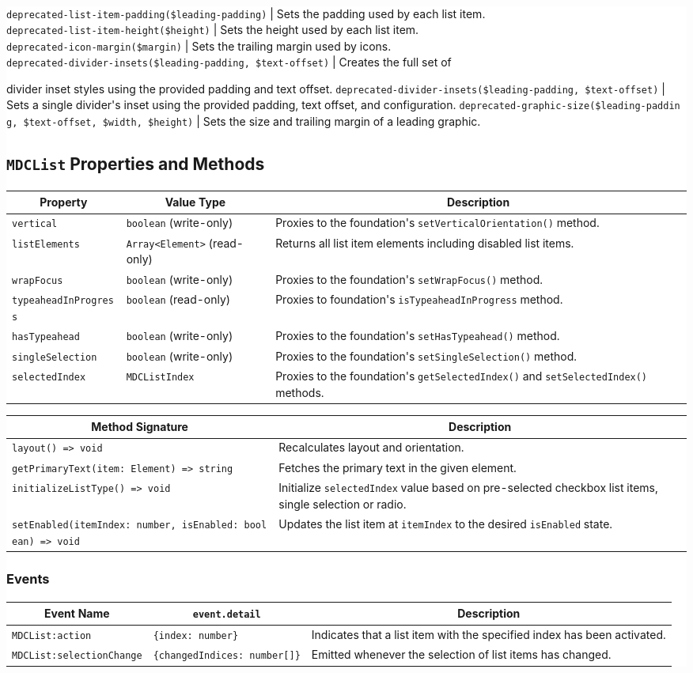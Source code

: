  `deprecated-list-item-padding($leading-padding)`                               | Sets the padding used by each list item.                                                                                                                                                                                                                                  
 `deprecated-list-item-height($height)`                                         | Sets the height used by each list item.                                                                                                                                                                                                                                   
 `deprecated-icon-margin($margin)`                                              | Sets the trailing margin used by icons.                                                                                                                                                                                                                                   
 `deprecated-divider-insets($leading-padding, $text-offset)`                    | Creates the full set of                                                                                                                                                                                                                                                   

divider inset styles using the provided padding and text offset.
`deprecated-divider-insets($leading-padding, $text-offset)` | Sets a single divider's inset
using the provided padding, text offset, and configuration.
`deprecated-graphic-size($leading-padding, $text-offset, $width, $height)` | Sets the size
and trailing margin of a leading graphic.

## `MDCList` Properties and Methods

 Property              | Value Type                   | Description                                                                        
-----------------------|------------------------------|------------------------------------------------------------------------------------
 `vertical`            | `boolean` (write-only)       | Proxies to the foundation's `setVerticalOrientation()` method.                     
 `listElements`        | `Array<Element>` (read-only) | Returns all list item elements including disabled list items.                      
 `wrapFocus`           | `boolean` (write-only)       | Proxies to the foundation's `setWrapFocus()` method.                               
 `typeaheadInProgress` | `boolean` (read-only)        | Proxies to foundation's `isTypeaheadInProgress` method.                            
 `hasTypeahead`        | `boolean` (write-only)       | Proxies to the foundation's `setHasTypeahead()` method.                            
 `singleSelection`     | `boolean` (write-only)       | Proxies to the foundation's `setSingleSelection()` method.                         
 `selectedIndex`       | `MDCListIndex`               | Proxies to the foundation's `getSelectedIndex()` and `setSelectedIndex()` methods. 

 Method Signature                                            | Description                                                                                            
-------------------------------------------------------------|--------------------------------------------------------------------------------------------------------
 `layout() => void`                                          | Recalculates layout and orientation.                                                                   
 `getPrimaryText(item: Element) => string`                   | Fetches the primary text in the given element.                                                         
 `initializeListType() => void`                              | Initialize `selectedIndex` value based on pre-selected checkbox list items, single selection or radio. 
 `setEnabled(itemIndex: number, isEnabled: boolean) => void` | Updates the list item at `itemIndex` to the desired `isEnabled` state.                                 

### Events

 Event Name                | `event.detail`               | Description                                                             
---------------------------|------------------------------|-------------------------------------------------------------------------
 `MDCList:action`          | `{index: number}`            | Indicates that a list item with the specified index has been activated. 
 `MDCList:selectionChange` | `{changedIndices: number[]}` | Emitted whenever the selection of list items has changed.               
